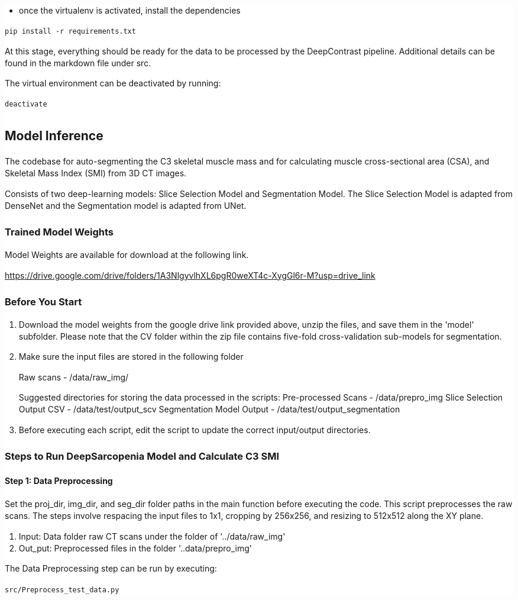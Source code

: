 * once the virtualenv is activated, install the dependencies
```
pip install -r requirements.txt
```
At this stage, everything should be ready for the data to be processed by the DeepContrast pipeline. Additional details can be found in the markdown file under src.

The virtual environment can be deactivated by running:
```
deactivate
```

## Model Inference

The codebase for auto-segmenting the C3 skeletal muscle mass and for calculating muscle cross-sectional area (CSA), and Skeletal Mass Index (SMI) from 3D CT images.

Consists of two deep-learning models: Slice Selection Model and Segmentation Model. The Slice Selection Model is adapted from DenseNet and the Segmentation model is adapted from UNet.


### Trained Model Weights 

Model Weights are available for download at the following link.

https://drive.google.com/drive/folders/1A3NlgyvlhXL6pgR0weXT4c-XygGl6r-M?usp=drive_link


### Before You Start

1. Download the model weights from the google drive link provided above, unzip the files, and save them in the 'model' subfolder. Please note that the CV folder within the zip file contains five-fold cross-validation sub-models for segmentation.

2. Make sure the input files are stored in the following folder

   Raw scans - /data/raw_img/

   Suggested directories for storing the data processed in the scripts:
   Pre-processed Scans - /data/prepro_img
   Slice Selection Output CSV - /data/test/output_scv
   Segmentation Model Output - /data/test/output_segmentation 
  
3. Before executing each script, edit the script to update the correct input/output directories.
   

### Steps to Run DeepSarcopenia Model and Calculate C3 SMI

#### Step 1: Data Preprocessing

Set the proj_dir, img_dir, and seg_dir folder paths in the main function before executing the code.
This script preprocesses the raw scans. The steps involve respacing the input files to 1x1, cropping by 256x256, and resizing to 512x512 along the XY plane.

1. Input: Data folder raw CT scans under the folder of '../data/raw_img'
2. Out_put: Preprocessed files in the folder '..data/prepro_img'

The Data Preprocessing step can be run by executing:
```
src/Preprocess_test_data.py
```
